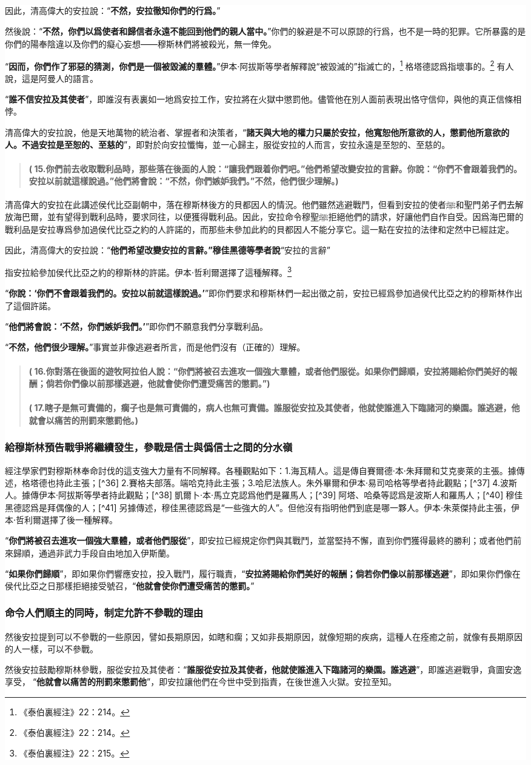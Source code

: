 [^29]:《艾哈麥德按序聖訓集》3：350。

[^30]:《穆斯林聖訓實錄》4：2144。

[^31]:《穆斯林聖訓實錄》4：1943。

[^32]:《穆斯林聖訓實錄》4：1942。

因此，清高偉大的安拉說：“**不然，安拉徹知你們的行爲。**”

然後說：“**不然，你們以爲使者和歸信者永遠不能回到他們的親人當中。**”你們的躲避是不可以原諒的行爲，也不是一時的犯罪。它所暴露的是你們的陽奉陰違以及你們的癡心妄想——穆斯林們將被殺光，無一倖免。

“**因而，你們作了邪惡的猜測，你們是一個被毀滅的羣體。**”伊本·阿拔斯等學者解釋說“被毀滅的”指滅亡的，[^33] 格塔德認爲指壞事的。[^34] 有人說，這是阿曼人的語言。

“**誰不信安拉及其使者**”，即誰沒有表裏如一地爲安拉工作，安拉將在火獄中懲罰他。儘管他在別人面前表現出恪守信仰，與他的真正信條相悖。

清高偉大的安拉說，他是天地萬物的統治者、掌握者和決策者，“**諸天與大地的權力只屬於安拉，他寬恕他所意欲的人，懲罰他所意欲的人。不過安拉是至恕的、至慈的**”，即對於向安拉懺悔，並一心歸主，服從安拉的人而言，安拉永遠是至恕的、至慈的。

> #### ( 15.你們前去收取戰利品時，那些落在後面的人說：“讓我們跟着你們吧。”他們希望改變安拉的言辭。你說：“你們不會跟着我們的。安拉以前就這樣說過。”他們將會說：“不然，你們嫉妒我們。”不然，他們很少理解。)

清高偉大的安拉在此講述侯代比亞副朝中，落在穆斯林後方的貝都因人的情況。他們雖然逃避戰鬥，但看到安拉的使者ﷺ和聖門弟子們去解放海巴爾，並有望得到戰利品時，要求同往，以便獲得戰利品。因此，安拉命令穆聖ﷺ拒絕他們的請求，好讓他們自作自受。因爲海巴爾的戰利品是安拉專爲參加過侯代比亞之約的人許諾的，而那些未參加此約的貝都因人不能分享它。這一點在安拉的法律和定然中已經註定。

因此，清高偉大的安拉說：“**他們希望改變安拉的言辭。”穆佳黑德等學者說**“安拉的言辭”

[^33]:《泰伯裏經注》22：214。

[^34]:《泰伯裏經注》22：214。

指安拉給參加侯代比亞之約的穆斯林的許諾。伊本·哲利爾選擇了這種解釋。[^35] 

“**你說：‘你們不會跟着我們的。安拉以前就這樣說過。’**”即你們要求和穆斯林們一起出徵之前，安拉已經爲參加過侯代比亞之約的穆斯林作出了這個許諾。

“**他們將會說：‘不然，你們嫉妒我們。’**”即你們不願意我們分享戰利品。

“**不然，他們很少理解。**”事實並非像逃避者所言，而是他們沒有（正確的）理解。

[^35]:《泰伯裏經注》22：215。

> #### ( 16.你對落在後面的遊牧阿拉伯人說：“你們將被召去進攻一個強大羣體，或者他們服從。如果你們歸順，安拉將賜給你們美好的報酬；倘若你們像以前那樣逃避，他就會使你們遭受痛苦的懲罰。”)
> #### ( 17.瞎子是無可責備的，瘸子也是無可責備的，病人也無可責備。誰服從安拉及其使者，他就使誰進入下臨諸河的樂園。誰逃避，他就會以痛苦的刑罰來懲罰他。)

### 給穆斯林預告戰爭將繼續發生，參戰是信士與僞信士之間的分水嶺

經注學家們對穆斯林奉命討伐的這支強大力量有不同解釋。各種觀點如下：1.海瓦精人。這是傳自賽爾德·本·朱拜爾和艾克麥萊的主張。據傳述，格塔德也持此主張；[^36] 2.賽格夫部落。端哈克持此主張；3.哈尼法族人。朱外畢爾和伊本·易司哈格等學者持此觀點；[^37] 4.波斯人。據傳伊本·阿拔斯等學者持此觀點；[^38] 凱爾卜·本·馬立克認爲他們是羅馬人；[^39] 阿塔、哈桑等認爲是波斯人和羅馬人；[^40] 穆佳黑德認爲是拜偶像的人；[^41] 另據傳述，穆佳黑德認爲是“一些強大的人”。但他沒有指明他們到底是哪一夥人。伊本·朱萊傑持此主張，伊本·哲利爾選擇了後一種解釋。

“**你們將被召去進攻一個強大羣體，或者他們服從**”，即安拉已經規定你們與其戰鬥，並當堅持不懈，直到你們獲得最終的勝利；或者他們前來歸順，通過非武力手段自由地加入伊斯蘭。

“**如果你們歸順**”，即如果你們響應安拉，投入戰鬥，履行職責，“**安拉將賜給你們美好的報酬；倘若你們像以前那樣逃避**”，即如果你們像在侯代比亞之日那樣拒絕接受號召，“**他就會使你們遭受痛苦的懲罰。**”

### 命令人們順主的同時，制定允許不參戰的理由

然後安拉提到可以不參戰的一些原因，譬如長期原因，如瞎和瘸；又如非長期原因，就像短期的疾病，這種人在痊癒之前，就像有長期原因的人一樣，可以不參戰。

然後安拉鼓勵穆斯林參戰，服從安拉及其使者：“**誰服從安拉及其使者，他就使誰進入下臨諸河的樂園。誰逃避**”，即誰逃避戰爭，貪圖安逸享受， “**他就會以痛苦的刑罰來懲罰他**”，即安拉讓他們在今世中受到指責，在後世進入火獄。安拉至知。
